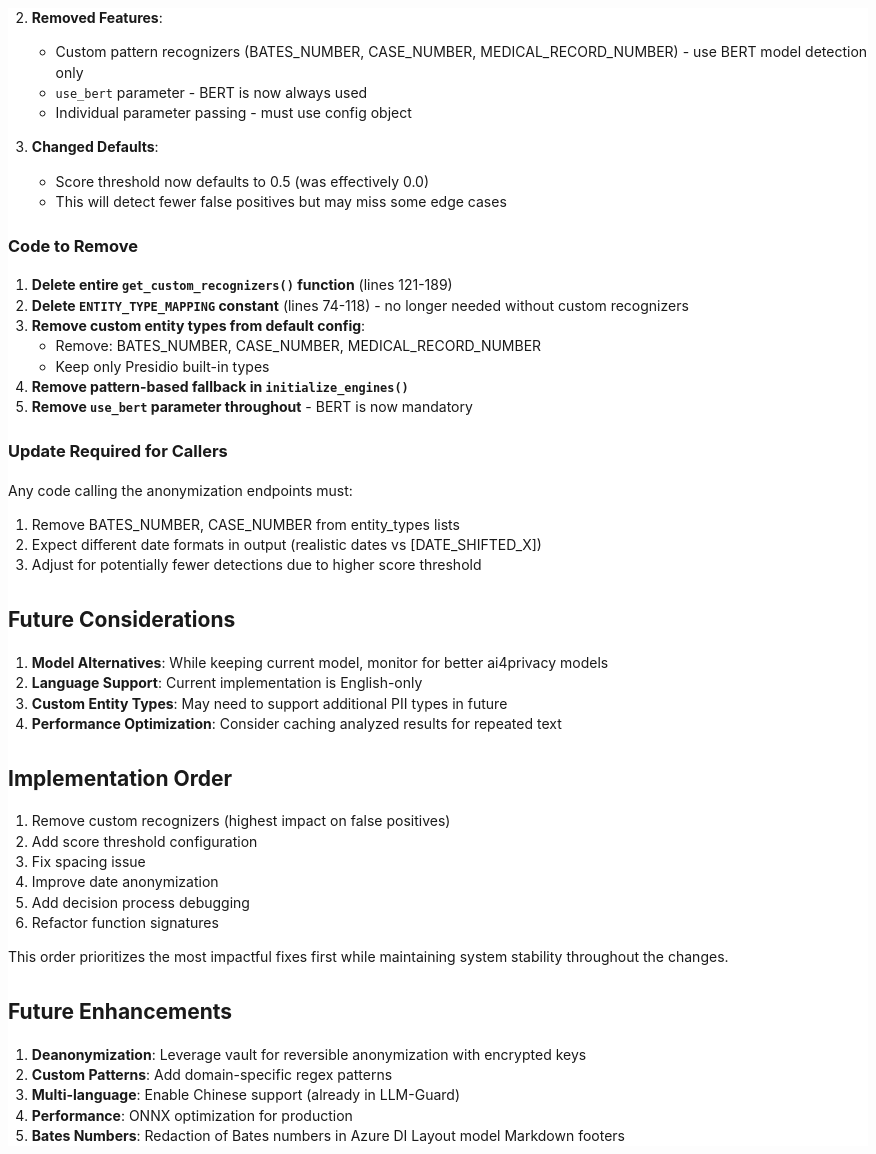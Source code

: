 2. **Removed Features**:

   - Custom pattern recognizers (BATES_NUMBER, CASE_NUMBER, MEDICAL_RECORD_NUMBER) - use BERT model detection only
   - `use_bert` parameter - BERT is now always used
   - Individual parameter passing - must use config object

3. **Changed Defaults**:
   - Score threshold now defaults to 0.5 (was effectively 0.0)
   - This will detect fewer false positives but may miss some edge cases

### Code to Remove

1. **Delete entire `get_custom_recognizers()` function** (lines 121-189)
2. **Delete `ENTITY_TYPE_MAPPING` constant** (lines 74-118) - no longer needed without custom recognizers
3. **Remove custom entity types from default config**:
   - Remove: BATES_NUMBER, CASE_NUMBER, MEDICAL_RECORD_NUMBER
   - Keep only Presidio built-in types
4. **Remove pattern-based fallback in `initialize_engines()`**
5. **Remove `use_bert` parameter throughout** - BERT is now mandatory

### Update Required for Callers

Any code calling the anonymization endpoints must:

1. Remove BATES_NUMBER, CASE_NUMBER from entity_types lists
2. Expect different date formats in output (realistic dates vs [DATE_SHIFTED_X])
3. Adjust for potentially fewer detections due to higher score threshold

## Future Considerations

1. **Model Alternatives**: While keeping current model, monitor for better ai4privacy models
2. **Language Support**: Current implementation is English-only
3. **Custom Entity Types**: May need to support additional PII types in future
4. **Performance Optimization**: Consider caching analyzed results for repeated text

## Implementation Order

1. Remove custom recognizers (highest impact on false positives)
2. Add score threshold configuration
3. Fix spacing issue
4. Improve date anonymization
5. Add decision process debugging
6. Refactor function signatures

This order prioritizes the most impactful fixes first while maintaining system stability throughout the changes.

## Future Enhancements

1. **Deanonymization**: Leverage vault for reversible anonymization with encrypted keys
2. **Custom Patterns**: Add domain-specific regex patterns
3. **Multi-language**: Enable Chinese support (already in LLM-Guard)
4. **Performance**: ONNX optimization for production
5. **Bates Numbers**: Redaction of Bates numbers in Azure DI Layout model Markdown footers
